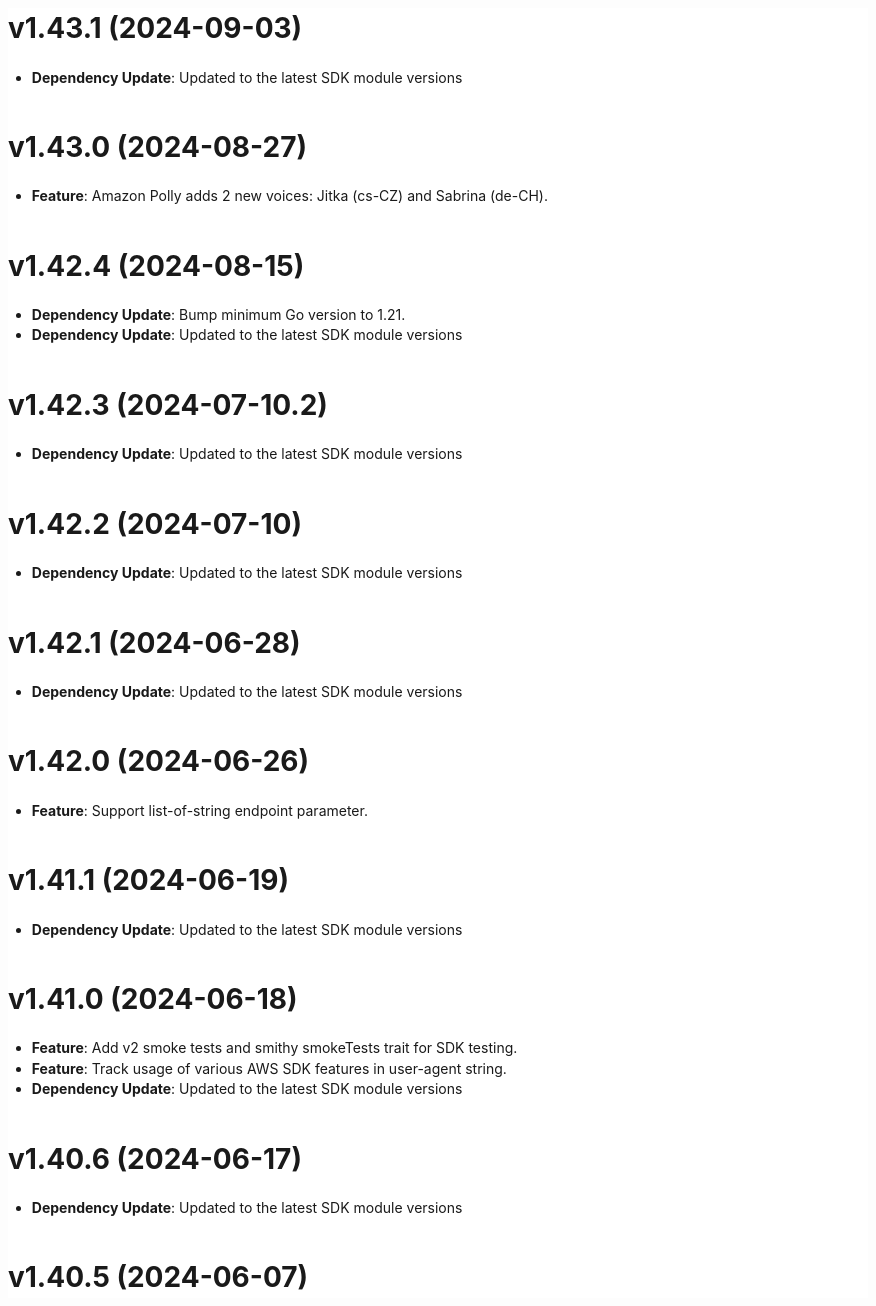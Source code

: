 # v1.43.1 (2024-09-03)

* **Dependency Update**: Updated to the latest SDK module versions

# v1.43.0 (2024-08-27)

* **Feature**: Amazon Polly adds 2 new voices: Jitka (cs-CZ) and Sabrina (de-CH).

# v1.42.4 (2024-08-15)

* **Dependency Update**: Bump minimum Go version to 1.21.
* **Dependency Update**: Updated to the latest SDK module versions

# v1.42.3 (2024-07-10.2)

* **Dependency Update**: Updated to the latest SDK module versions

# v1.42.2 (2024-07-10)

* **Dependency Update**: Updated to the latest SDK module versions

# v1.42.1 (2024-06-28)

* **Dependency Update**: Updated to the latest SDK module versions

# v1.42.0 (2024-06-26)

* **Feature**: Support list-of-string endpoint parameter.

# v1.41.1 (2024-06-19)

* **Dependency Update**: Updated to the latest SDK module versions

# v1.41.0 (2024-06-18)

* **Feature**: Add v2 smoke tests and smithy smokeTests trait for SDK testing.
* **Feature**: Track usage of various AWS SDK features in user-agent string.
* **Dependency Update**: Updated to the latest SDK module versions

# v1.40.6 (2024-06-17)

* **Dependency Update**: Updated to the latest SDK module versions

# v1.40.5 (2024-06-07)
